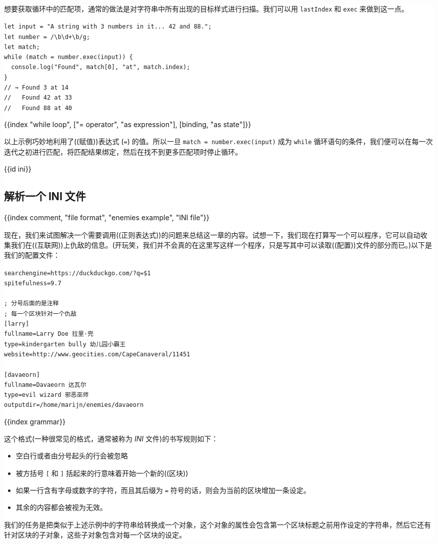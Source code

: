 想要获取循环中的匹配项，通常的做法是对字符串中所有出现的目标样式进行扫描。我们可以用 `lastIndex` 和 `exec` 来做到这一点。

```
let input = "A string with 3 numbers in it... 42 and 88.";
let number = /\b\d+\b/g;
let match;
while (match = number.exec(input)) {
  console.log("Found", match[0], "at", match.index);
}
// → Found 3 at 14
//   Found 42 at 33
//   Found 88 at 40
```

{{index "while loop", ["= operator", "as expression"], [binding, "as state"]}}

以上示例巧妙地利用了((赋值))表达式 (`=`) 的值。所以一旦 `match = number.exec(input)` 成为 `while` 循环语句的条件，我们便可以在每一次迭代之初进行匹配，将匹配结果绑定，然后在找不到更多匹配项时停止循环。  

{{id ini}}
## 解析一个 INI 文件

{{index comment, "file format", "enemies example", "INI file"}}

现在，我们来试图解决一个需要调用((正则表达式))的问题来总结这一章的内容。试想一下，我们现在打算写一个可以程序，它可以自动收集我们在((互联网))上仇敌的信息。(开玩笑，我们并不会真的在这里写这样一个程序，只是写其中可以读取((配置))文件的部分而已。)以下是我们的配置文件：

```{lang: "text/plain"}
searchengine=https://duckduckgo.com/?q=$1
spitefulness=9.7

; 分号后面的是注释
; 每一个区块针对一个仇敌
[larry]
fullname=Larry Doe 拉里·兜
type=kindergarten bully 幼儿园小霸王
website=http://www.geocities.com/CapeCanaveral/11451

[davaeorn]
fullname=Davaeorn 达瓦尔
type=evil wizard 邪恶巫师
outputdir=/home/marijn/enemies/davaeorn
```

{{index grammar}}

这个格式(一种很常见的格式，通常被称为 _INI_ 文件)的书写规则如下：

- 空白行或者由分号起头的行会被忽略

- 被方括号 `[` 和 `]` 括起来的行意味着开始一个新的((区块))

- 如果一行含有字母或数字的字符，而且其后缀为 `=` 符号的话，则会为当前的区块增加一条设定。

- 其余的内容都会被视为无效。

我们的任务是把类似于上述示例中的字符串给转换成一个对象，这个对象的属性会包含第一个区块标题之前用作设定的字符串，然后它还有针对区块的子对象，这些子对象包含对每一个区块的设定。

